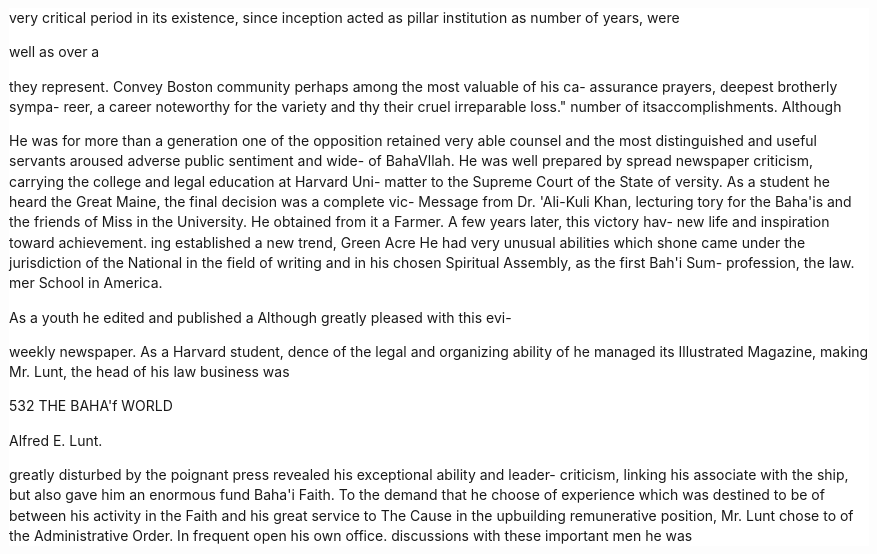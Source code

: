 very critical period in its existence,
since       inception    acted as pillar       institution         as                  number of years, were

well as over a

they represent. Convey Boston community                            perhaps among the most valuable of his ca-
assurance prayers, deepest brotherly sympa-                        reer, a career   noteworthy for the variety and
thy their cruel irreparable loss."                                 number      of   itsaccomplishments. Although

He was for more than a generation one of                             the opposition retained very able counsel and
the most distinguished and useful servants                             aroused adverse public sentiment and wide-
of BahaVllah.     He was well prepared by                          spread newspaper criticism, carrying the
college and legal education at Harvard Uni-                        matter to the Supreme Court of the State of
versity. As a student he heard the Great                           Maine, the final decision was a complete vic-
Message from Dr. 'Ali-Kuli Khan, lecturing                             tory for the Baha'is and the friends of Miss
in the University. He obtained from it a                               Farmer. A few years later, this victory hav-
new life and inspiration toward achievement.                           ing established a     new   trend,    Green Acre
He  had very unusual abilities which shone                             came under the   jurisdiction of the National
in the field of writing and in his chosen                              Spiritual Assembly, as the first Bah'i Sum-
profession, the law.                                                   mer School in America.

As a youth he edited                   and published a                Although greatly pleased with          this evi-

weekly newspaper.               As   a   Harvard student,              dence of the legal and organizing ability of
he managed        its   Illustrated Magazine,       making             Mr. Lunt, the head of his law business was

532                                      THE BAHA'f WORLD

Alfred E. Lunt.

greatly       disturbed       by   the   poignant     press   revealed his exceptional ability and leader-
criticism,  linking his associate with the                    ship,    but   also   gave him an enormous fund
Baha'i Faith. To the demand that he choose                    of experience which was destined to be of
between his activity in the Faith and his                     great service to The Cause in the upbuilding
remunerative position, Mr. Lunt chose to                      of the Administrative Order.        In frequent
open    his   own   office.                                   discussions with these important men he was
